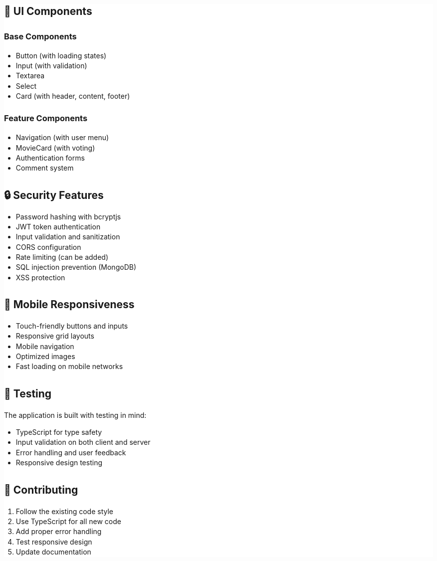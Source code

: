 ## 🎨 **UI Components**

### **Base Components**
- Button (with loading states)
- Input (with validation)
- Textarea
- Select
- Card (with header, content, footer)

### **Feature Components**
- Navigation (with user menu)
- MovieCard (with voting)
- Authentication forms
- Comment system

## 🔒 **Security Features**

- Password hashing with bcryptjs
- JWT token authentication
- Input validation and sanitization
- CORS configuration
- Rate limiting (can be added)
- SQL injection prevention (MongoDB)
- XSS protection

## 📱 **Mobile Responsiveness**

- Touch-friendly buttons and inputs
- Responsive grid layouts
- Mobile navigation
- Optimized images
- Fast loading on mobile networks

## 🧪 **Testing**

The application is built with testing in mind:
- TypeScript for type safety
- Input validation on both client and server
- Error handling and user feedback
- Responsive design testing

## 🤝 **Contributing**

1. Follow the existing code style
2. Use TypeScript for all new code
3. Add proper error handling
4. Test responsive design
5. Update documentation
